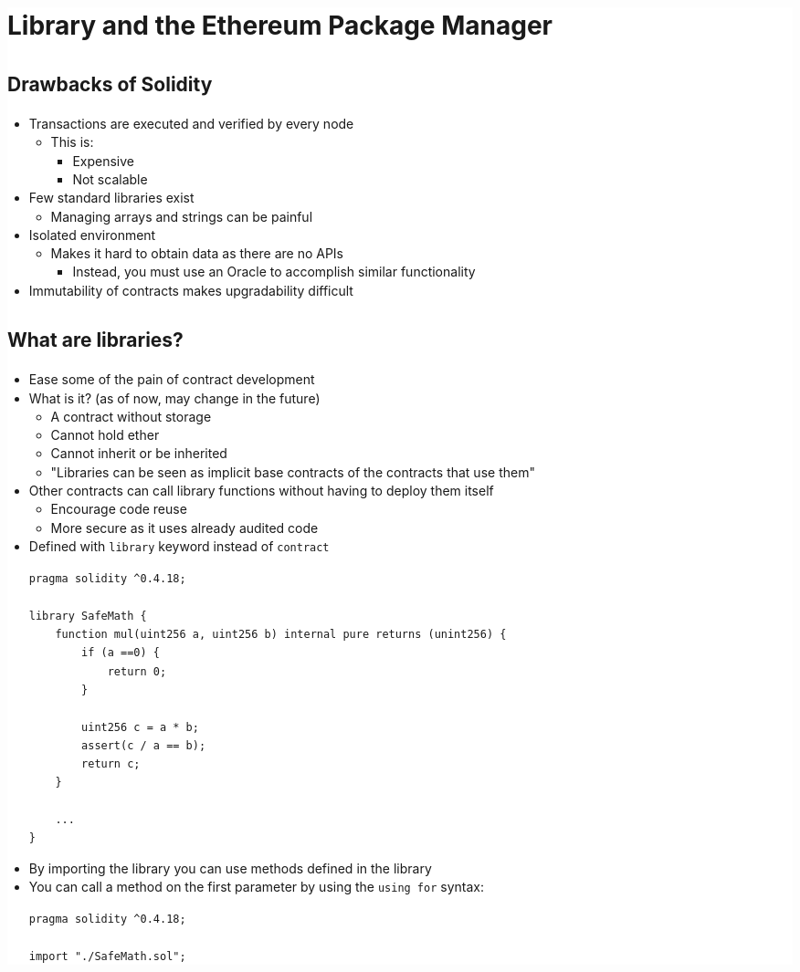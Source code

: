 # Library and the Ethereum Package Manager

## Drawbacks of Solidity

- Transactions are executed and verified by every node
    - This is:
        - Expensive
        - Not scalable
- Few standard libraries exist
    - Managing arrays and strings can be painful
- Isolated environment
    - Makes it hard to obtain data as there are no APIs
        - Instead, you must use an Oracle to accomplish similar functionality
- Immutability of contracts makes upgradability difficult

## What are libraries?

- Ease some of the pain of contract development
- What is it? (as of now, may change in the future)
    - A contract without storage
    - Cannot hold ether
    - Cannot inherit or be inherited
    - "Libraries can be seen as implicit base contracts of the contracts that use them"
- Other contracts can call library functions without having to deploy them itself
    - Encourage code reuse
    - More secure as it uses already audited code
- Defined with `library` keyword instead of `contract`
    ```solidity
    pragma solidity ^0.4.18;

    library SafeMath {
        function mul(uint256 a, uint256 b) internal pure returns (unint256) {
            if (a ==0) {
                return 0;
            }

            uint256 c = a * b;
            assert(c / a == b);
            return c;
        }

        ...
    }
    ```
- By importing the library you can use methods defined in the library
- You can call a method on the first parameter by using the `using for` syntax:
    ```solidity
    pragma solidity ^0.4.18;

    import "./SafeMath.sol";
